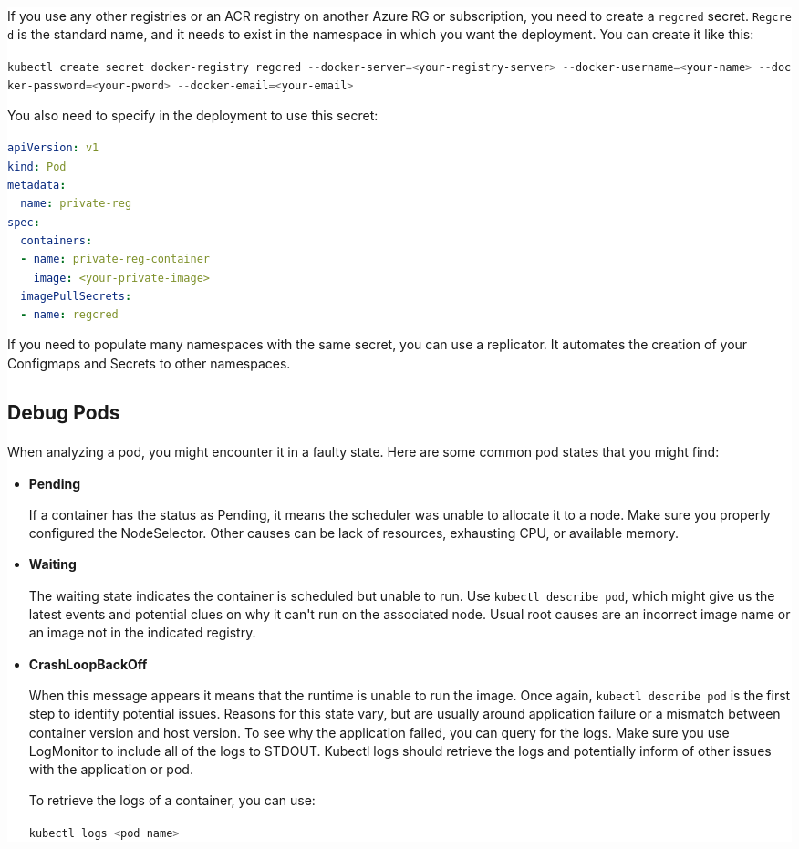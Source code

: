 If you use any other registries or an ACR registry on another Azure RG or subscription, you need to create a `regcred` secret. `Regcred` is the standard name, and it needs to exist in the namespace in which you want the deployment. You can create it like this:

```powershell
kubectl create secret docker-registry regcred --docker-server=<your-registry-server> --docker-username=<your-name> --docker-password=<your-pword> --docker-email=<your-email>
```

You also need to specify in the deployment to use this secret:

```yml
apiVersion: v1
kind: Pod
metadata:
  name: private-reg
spec:
  containers:
  - name: private-reg-container
    image: <your-private-image>
  imagePullSecrets:
  - name: regcred
```

If you need to populate many namespaces with the same secret, you can use a replicator. It automates the creation of your Configmaps and Secrets to other namespaces.

## Debug Pods

When analyzing a pod, you might encounter it in a faulty state. Here are some common pod states that you might find:

- **Pending**

   If a container has the status as Pending, it means the scheduler was unable to allocate it to a node. Make sure you properly configured the NodeSelector. Other causes can be lack of resources, exhausting CPU, or available memory.

- **Waiting**

   The waiting state indicates the container is scheduled but unable to run. Use `kubectl describe pod`, which might give us the latest events and potential clues on why it can't run on the associated node. Usual root causes are an incorrect image name or an image not in the indicated registry.

- **CrashLoopBackOff**

   When this message appears it means that the runtime is unable to run the image. Once again, `kubectl describe pod` is the first step to identify potential issues. Reasons for this state vary, but are usually around application failure or a mismatch between container version and host version. To see why the application failed, you can query for the logs. Make sure you use LogMonitor to include all of the logs to STDOUT. Kubectl logs should retrieve the logs and potentially inform of other issues with the application or pod.

   To retrieve the logs of a container, you can use:

   ```powershell
   kubectl logs <pod name>
   ```
